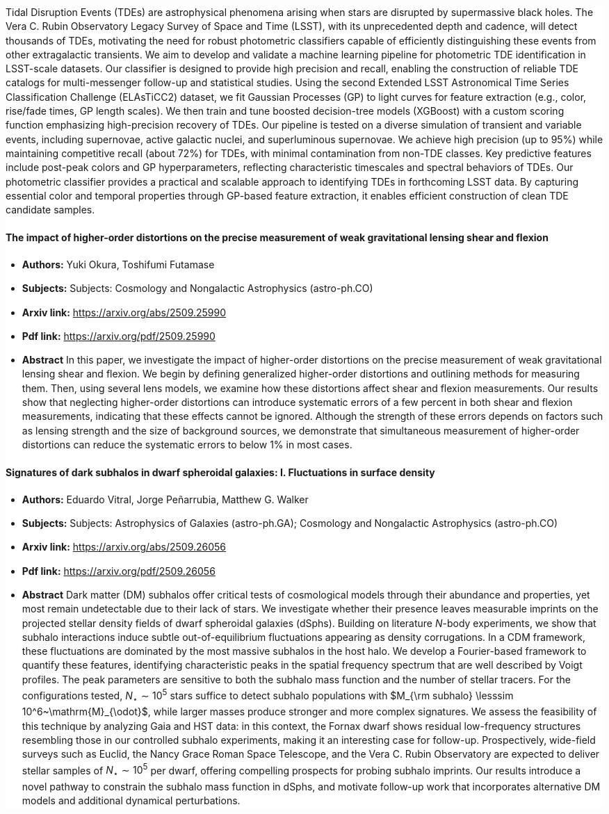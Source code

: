  Tidal Disruption Events (TDEs) are astrophysical phenomena arising when stars are disrupted by supermassive black holes. The Vera C. Rubin Observatory Legacy Survey of Space and Time (LSST), with its unprecedented depth and cadence, will detect thousands of TDEs, motivating the need for robust photometric classifiers capable of efficiently distinguishing these events from other extragalactic transients. We aim to develop and validate a machine learning pipeline for photometric TDE identification in LSST-scale datasets. Our classifier is designed to provide high precision and recall, enabling the construction of reliable TDE catalogs for multi-messenger follow-up and statistical studies. Using the second Extended LSST Astronomical Time Series Classification Challenge (ELAsTiCC2) dataset, we fit Gaussian Processes (GP) to light curves for feature extraction (e.g., color, rise/fade times, GP length scales). We then train and tune boosted decision-tree models (XGBoost) with a custom scoring function emphasizing high-precision recovery of TDEs. Our pipeline is tested on a diverse simulation of transient and variable events, including supernovae, active galactic nuclei, and superluminous supernovae. We achieve high precision (up to 95%) while maintaining competitive recall (about 72%) for TDEs, with minimal contamination from non-TDE classes. Key predictive features include post-peak colors and GP hyperparameters, reflecting characteristic timescales and spectral behaviors of TDEs. Our photometric classifier provides a practical and scalable approach to identifying TDEs in forthcoming LSST data. By capturing essential color and temporal properties through GP-based feature extraction, it enables efficient construction of clean TDE candidate samples.
#### The impact of higher-order distortions on the precise measurement of weak gravitational lensing shear and flexion
 - **Authors:** Yuki Okura, Toshifumi Futamase
 - **Subjects:** Subjects:
Cosmology and Nongalactic Astrophysics (astro-ph.CO)
 - **Arxiv link:** https://arxiv.org/abs/2509.25990

 - **Pdf link:** https://arxiv.org/pdf/2509.25990

 - **Abstract**
 In this paper, we investigate the impact of higher-order distortions on the precise measurement of weak gravitational lensing shear and flexion. We begin by defining generalized higher-order distortions and outlining methods for measuring them. Then, using several lens models, we examine how these distortions affect shear and flexion measurements. Our results show that neglecting higher-order distortions can introduce systematic errors of a few percent in both shear and flexion measurements, indicating that these effects cannot be ignored. Although the strength of these errors depends on factors such as lensing strength and the size of background sources, we demonstrate that simultaneous measurement of higher-order distortions can reduce the systematic errors to below 1% in most cases.
#### Signatures of dark subhalos in dwarf spheroidal galaxies: I. Fluctuations in surface density
 - **Authors:** Eduardo Vitral, Jorge Peñarrubia, Matthew G. Walker
 - **Subjects:** Subjects:
Astrophysics of Galaxies (astro-ph.GA); Cosmology and Nongalactic Astrophysics (astro-ph.CO)
 - **Arxiv link:** https://arxiv.org/abs/2509.26056

 - **Pdf link:** https://arxiv.org/pdf/2509.26056

 - **Abstract**
 Dark matter (DM) subhalos offer critical tests of cosmological models through their abundance and properties, yet most remain undetectable due to their lack of stars. We investigate whether their presence leaves measurable imprints on the projected stellar density fields of dwarf spheroidal galaxies (dSphs). Building on literature $N$-body experiments, we show that subhalo interactions induce subtle out-of-equilibrium fluctuations appearing as density corrugations. In a CDM framework, these fluctuations are dominated by the most massive subhalos in the host halo. We develop a Fourier-based framework to quantify these features, identifying characteristic peaks in the spatial frequency spectrum that are well described by Voigt profiles. The peak parameters are sensitive to both the subhalo mass function and the number of stellar tracers. For the configurations tested, $N_{\star} \sim 10^5$ stars suffice to detect subhalo populations with $M_{\rm subhalo} \lesssim 10^6~\mathrm{M}_{\odot}$, while larger masses produce stronger and more complex signatures. We assess the feasibility of this technique by analyzing Gaia and HST data: in this context, the Fornax dwarf shows residual low-frequency structures resembling those in our controlled subhalo experiments, making it an interesting case for follow-up. Prospectively, wide-field surveys such as Euclid, the Nancy Grace Roman Space Telescope, and the Vera C. Rubin Observatory are expected to deliver stellar samples of $N_{\star} \sim 10^5$ per dwarf, offering compelling prospects for probing subhalo imprints. Our results introduce a novel pathway to constrain the subhalo mass function in dSphs, and motivate follow-up work that incorporates alternative DM models and additional dynamical perturbations.